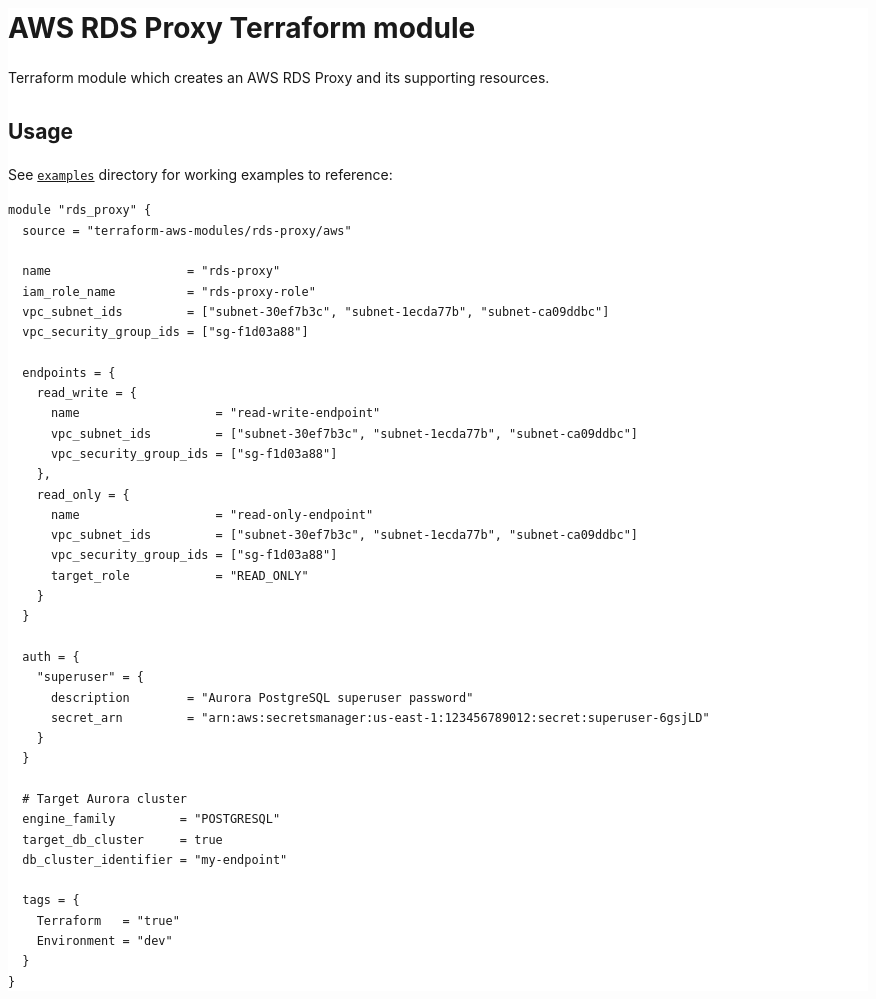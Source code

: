 # AWS RDS Proxy Terraform module

Terraform module which creates an AWS RDS Proxy and its supporting resources.

## Usage

See [`examples`](https://github.com/terraform-aws-modules/terraform-aws-rds-proxy/tree/master/examples) directory for working examples to reference:

```hcl
module "rds_proxy" {
  source = "terraform-aws-modules/rds-proxy/aws"

  name                   = "rds-proxy"
  iam_role_name          = "rds-proxy-role"
  vpc_subnet_ids         = ["subnet-30ef7b3c", "subnet-1ecda77b", "subnet-ca09ddbc"]
  vpc_security_group_ids = ["sg-f1d03a88"]

  endpoints = {
    read_write = {
      name                   = "read-write-endpoint"
      vpc_subnet_ids         = ["subnet-30ef7b3c", "subnet-1ecda77b", "subnet-ca09ddbc"]
      vpc_security_group_ids = ["sg-f1d03a88"]
    },
    read_only = {
      name                   = "read-only-endpoint"
      vpc_subnet_ids         = ["subnet-30ef7b3c", "subnet-1ecda77b", "subnet-ca09ddbc"]
      vpc_security_group_ids = ["sg-f1d03a88"]
      target_role            = "READ_ONLY"
    }
  }

  auth = {
    "superuser" = {
      description        = "Aurora PostgreSQL superuser password"
      secret_arn         = "arn:aws:secretsmanager:us-east-1:123456789012:secret:superuser-6gsjLD"
    }
  }

  # Target Aurora cluster
  engine_family         = "POSTGRESQL"
  target_db_cluster     = true
  db_cluster_identifier = "my-endpoint"

  tags = {
    Terraform   = "true"
    Environment = "dev"
  }
}
```
